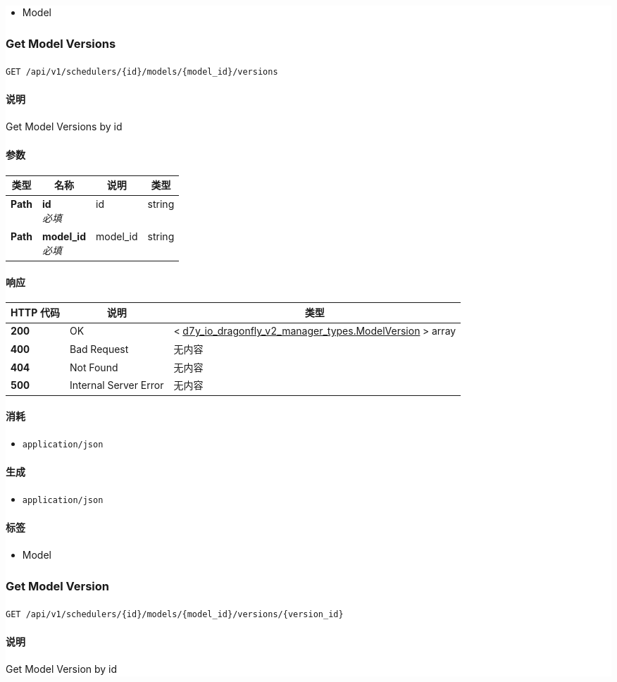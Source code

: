 - Model

<a name="api-v1-schedulers-id-models-model_id-versions-get"></a>

### Get Model Versions

```
GET /api/v1/schedulers/{id}/models/{model_id}/versions
```

#### 说明

Get Model Versions by id

#### 参数

| 类型     | 名称                    | 说明     | 类型   |
| -------- | ----------------------- | -------- | ------ |
| **Path** | **id** <br>_必填_       | id       | string |
| **Path** | **model_id** <br>_必填_ | model_id | string |

#### 响应

| HTTP 代码 | 说明                  | 类型                                                                                                        |
| --------- | --------------------- | ----------------------------------------------------------------------------------------------------------- |
| **200**   | OK                    | < [d7y_io_dragonfly_v2_manager_types.ModelVersion](#d7y_io_dragonfly_v2_manager_types-modelversion) > array |
| **400**   | Bad Request           | 无内容                                                                                                      |
| **404**   | Not Found             | 无内容                                                                                                      |
| **500**   | Internal Server Error | 无内容                                                                                                      |

#### 消耗

- `application/json`

#### 生成

- `application/json`

#### 标签

- Model

<a name="api-v1-schedulers-id-models-model_id-versions-version_id-get"></a>

### Get Model Version

```
GET /api/v1/schedulers/{id}/models/{model_id}/versions/{version_id}
```

#### 说明

Get Model Version by id
